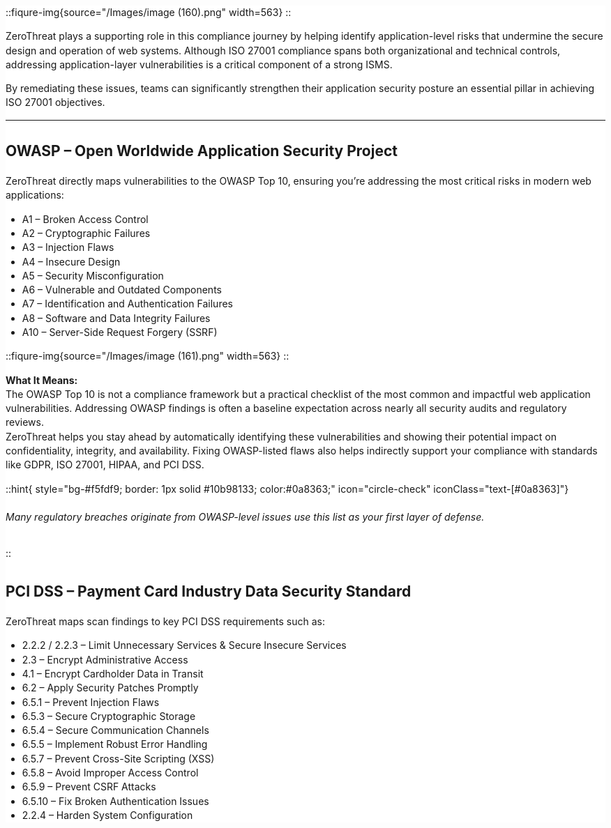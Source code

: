 ::fiqure-img{source="/Images/image (160).png" width=563}
::

ZeroThreat plays a supporting role in this compliance journey by helping identify application-level risks that undermine the secure design and operation of web systems. Although ISO 27001 compliance spans both organizational and technical controls, addressing application-layer vulnerabilities is a critical component of a strong ISMS.  

By remediating these issues, teams can significantly strengthen their application security posture an essential pillar in achieving ISO 27001 objectives.

---

## OWASP – Open Worldwide Application Security Project

ZeroThreat directly maps vulnerabilities to the OWASP Top 10, ensuring you’re addressing the most critical risks in modern web applications:  
- A1 – Broken Access Control  
- A2 – Cryptographic Failures  
- A3 – Injection Flaws  
- A4 – Insecure Design  
- A5 – Security Misconfiguration  
- A6 – Vulnerable and Outdated Components  
- A7 – Identification and Authentication Failures  
- A8 – Software and Data Integrity Failures  
- A10 – Server-Side Request Forgery (SSRF)

::fiqure-img{source="/Images/image (161).png" width=563}
::

**What It Means:**  
    The OWASP Top 10 is not a compliance framework but a practical checklist of the most common and impactful web application vulnerabilities. Addressing OWASP findings is often a baseline expectation across nearly all security audits and regulatory reviews.  
    ZeroThreat helps you stay ahead by automatically identifying these vulnerabilities and showing their potential impact on confidentiality, integrity, and availability. Fixing OWASP-listed flaws also helps indirectly support your compliance with standards like GDPR, ISO 27001, HIPAA, and PCI DSS.  
    
::hint{ style="bg-#f5fdf9; border: 1px solid #10b98133; color:#0a8363;" icon="circle-check" iconClass="text-[#0a8363]"}
###### Many regulatory breaches originate from OWASP-level issues use this list as your first layer of defense.
::

## PCI DSS – Payment Card Industry Data Security Standard

ZeroThreat maps scan findings to key PCI DSS requirements such as:  
- 2.2.2 / 2.2.3 – Limit Unnecessary Services & Secure Insecure Services  
- 2.3 – Encrypt Administrative Access  
- 4.1 – Encrypt Cardholder Data in Transit  
- 6.2 – Apply Security Patches Promptly  
- 6.5.1 – Prevent Injection Flaws  
- 6.5.3 – Secure Cryptographic Storage  
- 6.5.4 – Secure Communication Channels  
- 6.5.5 – Implement Robust Error Handling  
- 6.5.7 – Prevent Cross-Site Scripting (XSS)  
- 6.5.8 – Avoid Improper Access Control  
- 6.5.9 – Prevent CSRF Attacks  
- 6.5.10 – Fix Broken Authentication Issues  
- 2.2.4 – Harden System Configuration
